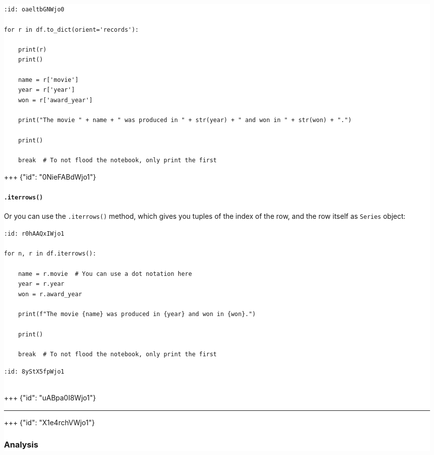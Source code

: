 ```{code-cell} ipython3
:id: oaeltbGNWjo0

for r in df.to_dict(orient='records'):
    
    print(r)
    print()
    
    name = r['movie']
    year = r['year']
    won = r['award_year']
    
    print("The movie " + name + " was produced in " + str(year) + " and won in " + str(won) + ".")
    
    print()
    
    break  # To not flood the notebook, only print the first
```

+++ {"id": "0NieFABdWjo1"}

#### `.iterrows()`
Or you can use the `.iterrows()` method, which gives you tuples of the index of the row, and the row itself as `Series` object:

```{code-cell} ipython3
:id: r0hAAQxIWjo1

for n, r in df.iterrows():
    
    name = r.movie  # You can use a dot notation here
    year = r.year
    won = r.award_year
    
    print(f"The movie {name} was produced in {year} and won in {won}.")
    
    print()
    
    break  # To not flood the notebook, only print the first
```

```{code-cell} ipython3
:id: 8yStX5fpWjo1


```

+++ {"id": "uABpa0I8Wjo1"}

---

+++ {"id": "X1e4rchVWjo1"}

### Analysis
